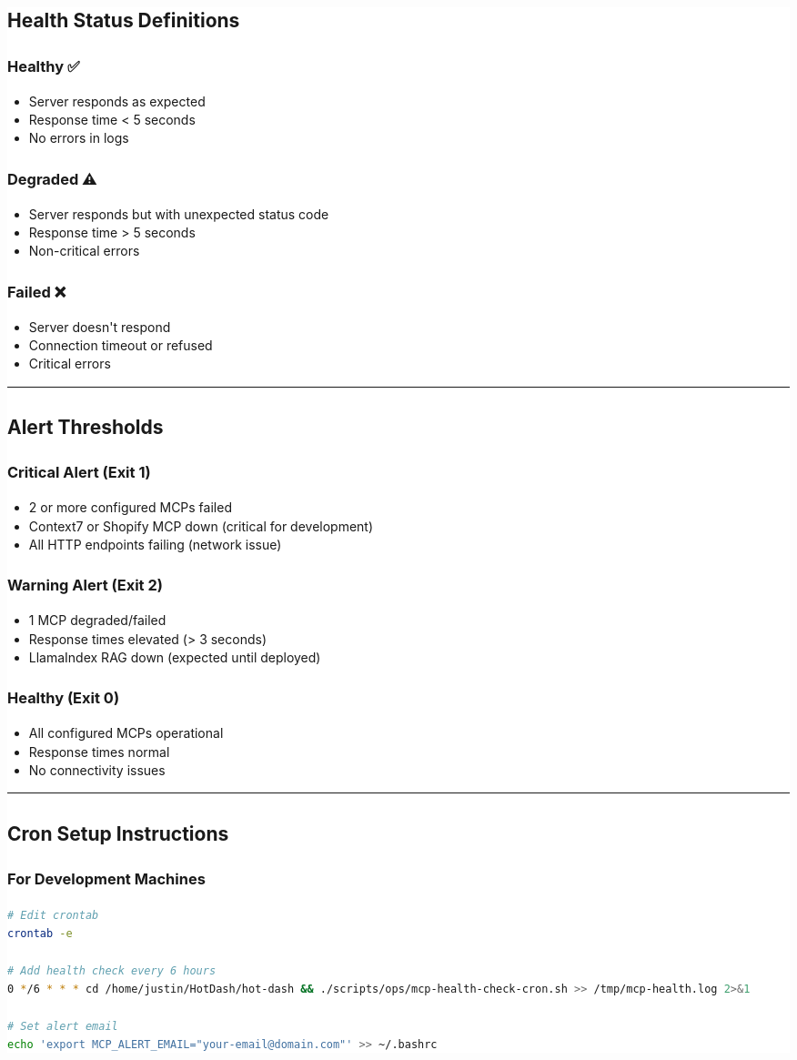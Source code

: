 ## Health Status Definitions

### Healthy ✅

- Server responds as expected
- Response time < 5 seconds
- No errors in logs

### Degraded ⚠️

- Server responds but with unexpected status code
- Response time > 5 seconds
- Non-critical errors

### Failed ❌

- Server doesn't respond
- Connection timeout or refused
- Critical errors

---

## Alert Thresholds

### Critical Alert (Exit 1)

- 2 or more configured MCPs failed
- Context7 or Shopify MCP down (critical for development)
- All HTTP endpoints failing (network issue)

### Warning Alert (Exit 2)

- 1 MCP degraded/failed
- Response times elevated (> 3 seconds)
- LlamaIndex RAG down (expected until deployed)

### Healthy (Exit 0)

- All configured MCPs operational
- Response times normal
- No connectivity issues

---

## Cron Setup Instructions

### For Development Machines

```bash
# Edit crontab
crontab -e

# Add health check every 6 hours
0 */6 * * * cd /home/justin/HotDash/hot-dash && ./scripts/ops/mcp-health-check-cron.sh >> /tmp/mcp-health.log 2>&1

# Set alert email
echo 'export MCP_ALERT_EMAIL="your-email@domain.com"' >> ~/.bashrc
```
